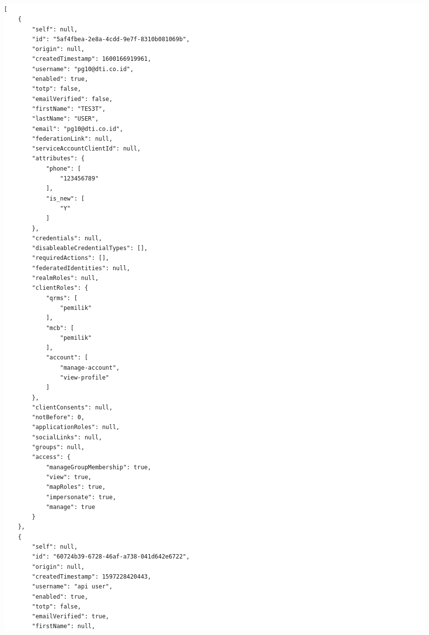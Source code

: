 ```
[
    {
        "self": null,
        "id": "5af4fbea-2e8a-4cdd-9e7f-8310b081069b",
        "origin": null,
        "createdTimestamp": 1600166919961,
        "username": "pg10@dti.co.id",
        "enabled": true,
        "totp": false,
        "emailVerified": false,
        "firstName": "TES3T",
        "lastName": "USER",
        "email": "pg10@dti.co.id",
        "federationLink": null,
        "serviceAccountClientId": null,
        "attributes": {
            "phone": [
                "123456789"
            ],
            "is_new": [
                "Y"
            ]
        },
        "credentials": null,
        "disableableCredentialTypes": [],
        "requiredActions": [],
        "federatedIdentities": null,
        "realmRoles": null,
        "clientRoles": {
            "qrms": [
                "pemilik"
            ],
            "mcb": [
                "pemilik"
            ],
            "account": [
                "manage-account",
                "view-profile"
            ]
        },
        "clientConsents": null,
        "notBefore": 0,
        "applicationRoles": null,
        "socialLinks": null,
        "groups": null,
        "access": {
            "manageGroupMembership": true,
            "view": true,
            "mapRoles": true,
            "impersonate": true,
            "manage": true
        }
    },
    {
        "self": null,
        "id": "60724b39-6728-46af-a738-041d642e6722",
        "origin": null,
        "createdTimestamp": 1597228420443,
        "username": "api user",
        "enabled": true,
        "totp": false,
        "emailVerified": true,
        "firstName": null,
```